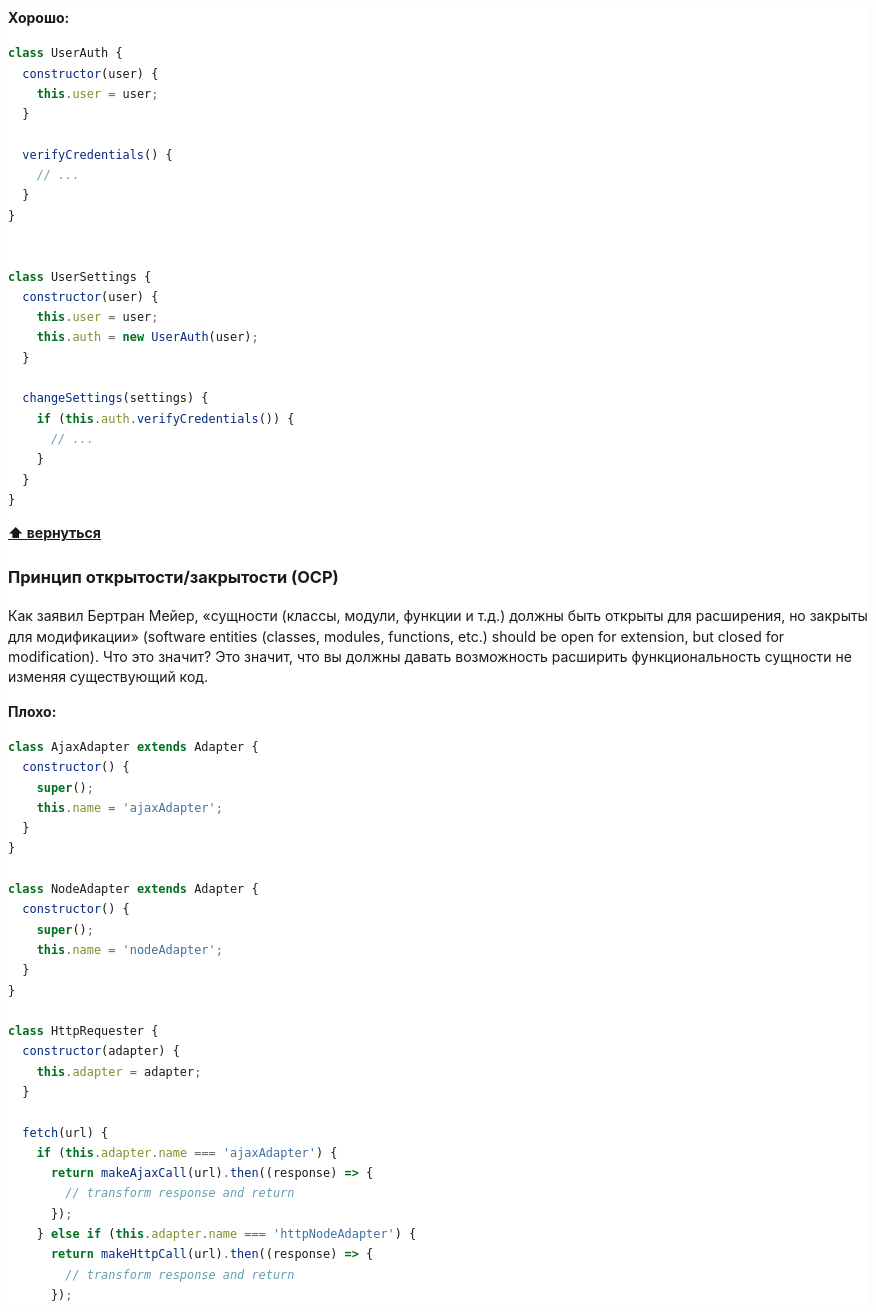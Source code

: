 **Хорошо:**
```javascript
class UserAuth {
  constructor(user) {
    this.user = user;
  }

  verifyCredentials() {
    // ...
  }
}


class UserSettings {
  constructor(user) {
    this.user = user;
    this.auth = new UserAuth(user);
  }

  changeSettings(settings) {
    if (this.auth.verifyCredentials()) {
      // ...
    }
  }
}
```
**[⬆ вернуться](#Оглавление)**

### Принцип открытости/закрытости (OCP)
Как заявил Бертран Мейер, «сущности (классы, модули, функции и т.д.) должны быть открыты для расширения, но закрыты для модификации» (software entities (classes, modules, functions, etc.) should be open for extension, but closed for modification). Что это значит? Это значит, что вы должны давать возможность расширить функциональность сущности не изменяя существующий код.

**Плохо:**
```javascript
class AjaxAdapter extends Adapter {
  constructor() {
    super();
    this.name = 'ajaxAdapter';
  }
}

class NodeAdapter extends Adapter {
  constructor() {
    super();
    this.name = 'nodeAdapter';
  }
}

class HttpRequester {
  constructor(adapter) {
    this.adapter = adapter;
  }

  fetch(url) {
    if (this.adapter.name === 'ajaxAdapter') {
      return makeAjaxCall(url).then((response) => {
        // transform response and return
      });
    } else if (this.adapter.name === 'httpNodeAdapter') {
      return makeHttpCall(url).then((response) => {
        // transform response and return
      });
```